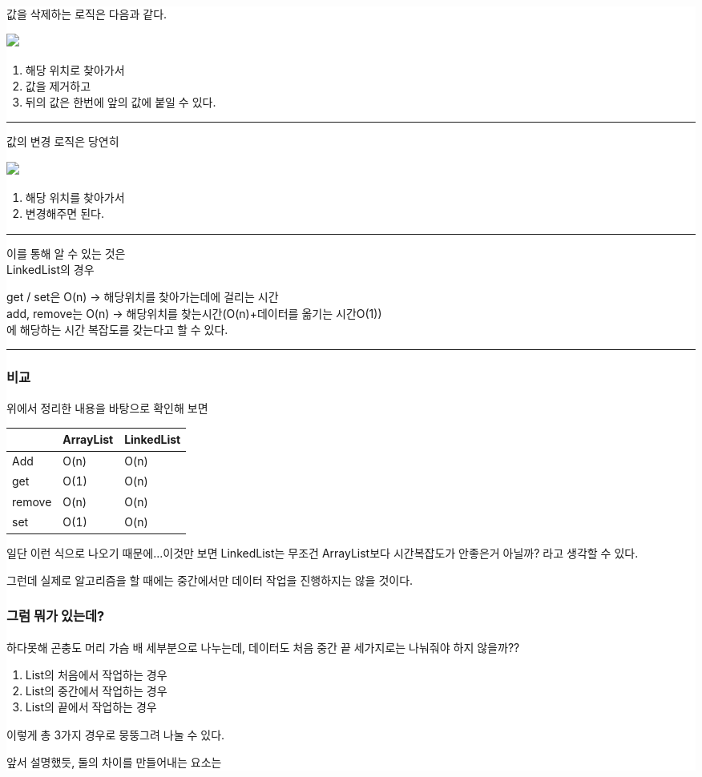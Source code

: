 값을 삭제하는 로직은 다음과 같다.

![](https://i.imgur.com/gKyoDGY.png)

1.  해당 위치로 찾아가서
2.  값을 제거하고
3.  뒤의 값은 한번에 앞의 값에 붙일 수 있다.

---

값의 변경 로직은 당연히

![](https://i.imgur.com/s2kjipP.png)

1.  해당 위치를 찾아가서
2.  변경해주면 된다.

---

이를 통해 알 수 있는 것은  
LinkedList의 경우

get / set은 O(n) -> 해당위치를 찾아가는데에 걸리는 시간  
add, remove는 O(n) -> 해당위치를 찾는시간(O(n)+데이터를 옮기는 시간O(1))  
에 해당하는 시간 복잡도를 갖는다고 할 수 있다.

---

### 비교

위에서 정리한 내용을 바탕으로 확인해 보면

|   | ArrayList | LinkedList |
| --- | --- | --- |
| Add | O(n) | O(n) |
| get | O(1) | O(n) |
| remove | O(n) | O(n) |
| set | O(1) | O(n) |

일단 이런 식으로 나오기 때문에...이것만 보면 LinkedList는 무조건 ArrayList보다 시간복잡도가 안좋은거 아닐까? 라고 생각할 수 있다.

그런데 실제로 알고리즘을 할 때에는 중간에서만 데이터 작업을 진행하지는 않을 것이다.

### 그럼 뭐가 있는데?

하다못해 곤충도 머리 가슴 배 세부분으로 나누는데, 데이터도 처음 중간 끝 세가지로는 나눠줘야 하지 않을까??

1.  List의 처음에서 작업하는 경우
2.  List의 중간에서 작업하는 경우
3.  List의 끝에서 작업하는 경우

이렇게 총 3가지 경우로 뭉뚱그려 나눌 수 있다.

앞서 설명했듯, 둘의 차이를 만들어내는 요소는
